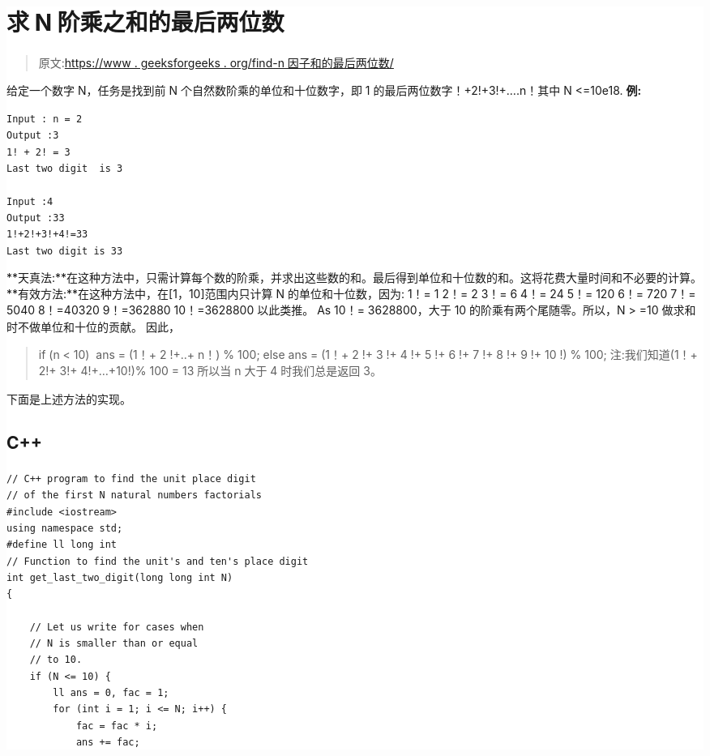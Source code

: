 # 求 N 阶乘之和的最后两位数

> 原文:[https://www . geeksforgeeks . org/find-n 因子和的最后两位数/](https://www.geeksforgeeks.org/find-last-two-digits-of-sum-of-n-factorials/)

给定一个数字 N，任务是找到前 N 个自然数阶乘的单位和十位数字，即 1 的最后两位数字！+2!+3!+….n！其中 N <=10e18.
**例:**

```
Input : n = 2 
Output :3
1! + 2! = 3
Last two digit  is 3

Input :4
Output :33
1!+2!+3!+4!=33
Last two digit is 33
```

**天真法:**在这种方法中，只需计算每个数的阶乘，并求出这些数的和。最后得到单位和十位数的和。这将花费大量时间和不必要的计算。
**有效方法:**在这种方法中，在[1，10]范围内只计算 N 的单位和十位数，因为:
1！= 1
2！= 2
3！= 6
4！= 24
5！= 120
6！= 720
7！= 5040
8！=40320
9！=362880
10！=3628800
以此类推。
As 10！= 3628800，大于 10 的阶乘有两个尾随零。所以，N > =10 做求和时不做单位和十位的贡献。
因此，

> if (n < 10) 
> ans = (1！+ 2 !+..+ n！) % 100;
> else
> ans = (1！+ 2 !+ 3 !+ 4 !+ 5 !+ 6 !+ 7 !+ 8 !+ 9 !+ 10 !) % 100;
> 注:我们知道(1！+ 2!+ 3!+ 4!+…+10!)% 100 = 13
> 所以当 n 大于 4 时我们总是返回 3。

下面是上述方法的实现。

## C++

```
// C++ program to find the unit place digit
// of the first N natural numbers factorials
#include <iostream>
using namespace std;
#define ll long int
// Function to find the unit's and ten's place digit
int get_last_two_digit(long long int N)
{

    // Let us write for cases when
    // N is smaller than or equal
    // to 10.
    if (N <= 10) {
        ll ans = 0, fac = 1;
        for (int i = 1; i <= N; i++) {
            fac = fac * i;
            ans += fac;
```